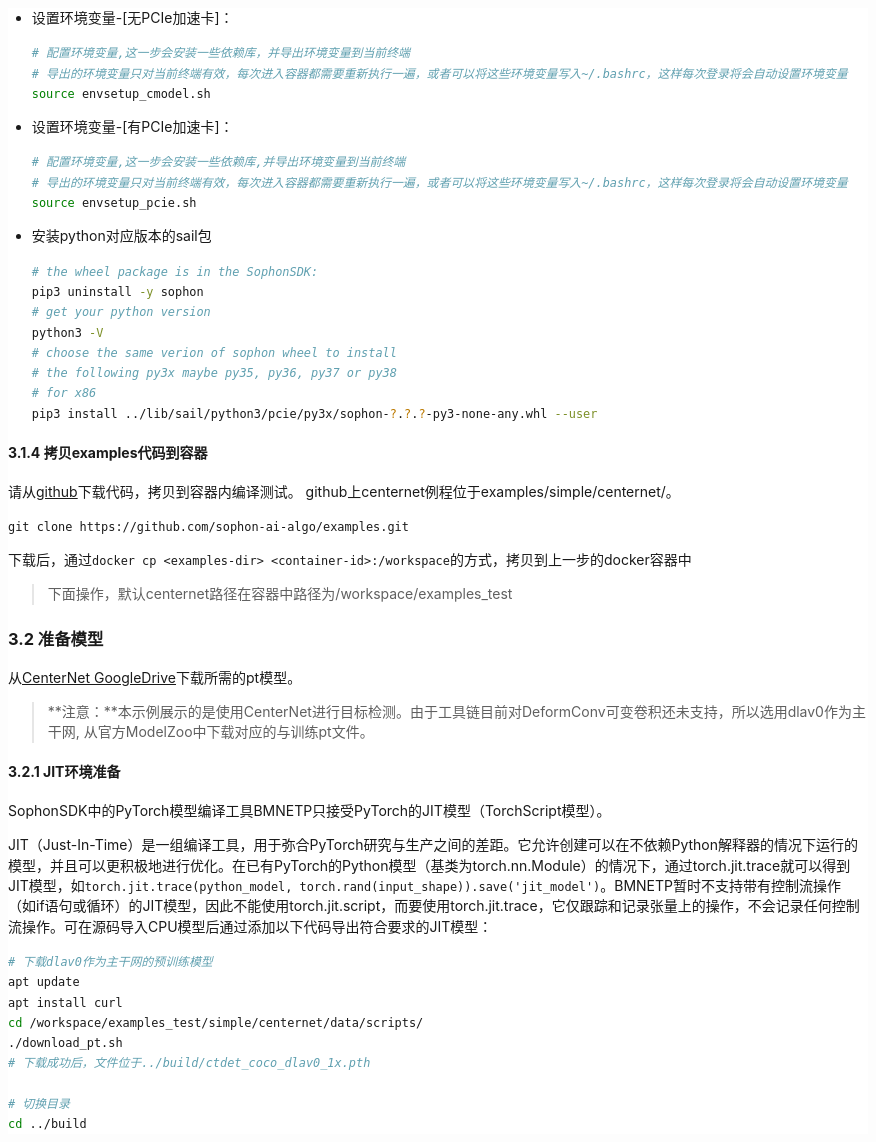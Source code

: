 - 设置环境变量-[无PCIe加速卡]：

  ```bash
  # 配置环境变量,这一步会安装一些依赖库，并导出环境变量到当前终端
  # 导出的环境变量只对当前终端有效，每次进入容器都需要重新执行一遍，或者可以将这些环境变量写入~/.bashrc，这样每次登录将会自动设置环境变量
  source envsetup_cmodel.sh
  ```
  
- 设置环境变量-[有PCIe加速卡]：

  ```bash
  # 配置环境变量,这一步会安装一些依赖库,并导出环境变量到当前终端
  # 导出的环境变量只对当前终端有效，每次进入容器都需要重新执行一遍，或者可以将这些环境变量写入~/.bashrc，这样每次登录将会自动设置环境变量
  source envsetup_pcie.sh
  ```

- 安装python对应版本的sail包

  ```bash
  # the wheel package is in the SophonSDK:
  pip3 uninstall -y sophon
  # get your python version
  python3 -V
  # choose the same verion of sophon wheel to install
  # the following py3x maybe py35, py36, py37 or py38
  # for x86
  pip3 install ../lib/sail/python3/pcie/py3x/sophon-?.?.?-py3-none-any.whl --user
  ```
#### 3.1.4 拷贝examples代码到容器
请从[github](https://github.com/sophon-ai-algo/examples)下载代码，拷贝到容器内编译测试。
github上centernet例程位于examples/simple/centernet/。

`git clone https://github.com/sophon-ai-algo/examples.git`

下载后，通过`docker cp <examples-dir> <container-id>:/workspace`的方式，拷贝到上一步的docker容器中
> 下面操作，默认centernet路径在容器中路径为/workspace/examples_test

### 3.2 准备模型

从[CenterNet GoogleDrive](https://drive.google.com/drive/folders/1px-Xg7jXSC79QqgsD1AAGJQkuf5m0zh_)下载所需的pt模型。

> **注意：**本示例展示的是使用CenterNet进行目标检测。由于工具链目前对DeformConv可变卷积还未支持，所以选用dlav0作为主干网, 从官方ModelZoo中下载对应的与训练pt文件。



#### 3.2.1 JIT环境准备
SophonSDK中的PyTorch模型编译工具BMNETP只接受PyTorch的JIT模型（TorchScript模型）。

JIT（Just-In-Time）是一组编译工具，用于弥合PyTorch研究与生产之间的差距。它允许创建可以在不依赖Python解释器的情况下运行的模型，并且可以更积极地进行优化。在已有PyTorch的Python模型（基类为torch.nn.Module）的情况下，通过torch.jit.trace就可以得到JIT模型，如`torch.jit.trace(python_model, torch.rand(input_shape)).save('jit_model')`。BMNETP暂时不支持带有控制流操作（如if语句或循环）的JIT模型，因此不能使用torch.jit.script，而要使用torch.jit.trace，它仅跟踪和记录张量上的操作，不会记录任何控制流操作。可在源码导入CPU模型后通过添加以下代码导出符合要求的JIT模型：

```bash
# 下载dlav0作为主干网的预训练模型
apt update
apt install curl
cd /workspace/examples_test/simple/centernet/data/scripts/
./download_pt.sh
# 下载成功后，文件位于../build/ctdet_coco_dlav0_1x.pth

# 切换目录
cd ../build
```
